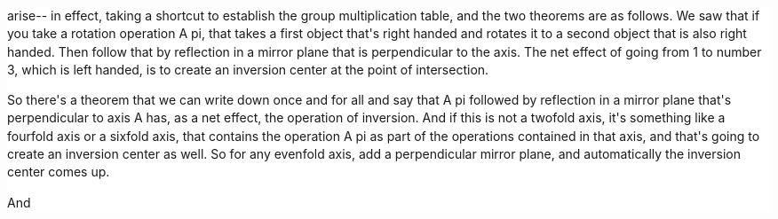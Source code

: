   <span m='1091920'>arise--</span> <span m='1093030'>in</span> <span m='1093140'>effect,</span>
  <span m='1093770'>taking</span> <span m='1094170'>a</span> <span m='1094220'>shortcut</span>
  <span m='1094840'>to</span> <span m='1094960'>establish</span> <span m='1095490'>the</span>
  <span m='1095620'>group</span> <span m='1095870'>multiplication</span> <span m='1096670'>table,</span>
  <span m='1097610'>and</span> <span m='1097770'>the</span> <span m='1097870'>two</span>
  <span m='1098130'>theorems</span> <span m='1098740'>are</span> <span m='1099250'>as</span>
  <span m='1099490'>follows.</span> <span m='1100050'>We</span> <span m='1100180'>saw</span>
  <span m='1100480'>that</span> <span m='1100720'>if</span> <span m='1100920'>you</span>
  <span m='1101070'>take</span> <span m='1102340'>a</span> <span m='1102730'>rotation</span>
  <span m='1103340'>operation</span> <span m='1104100'>A</span> <span m='1104415'>pi,</span>
  <span m='1107210'>that</span> <span m='1107390'>takes</span> <span m='1107680'>a</span>
  <span m='1107740'>first</span> <span m='1108120'>object</span> <span m='1108520'>that's</span>
  <span m='1108720'>right handed</span> <span m='1109860'>and</span> <span m='1110240'>rotates</span>
  <span m='1110800'>it</span> <span m='1110930'>to</span> <span m='1111030'>a</span>
  <span m='1111090'>second</span> <span m='1111550'>object</span> <span m='1112090'>that</span>
  <span m='1112420'>is</span> <span m='1113000'>also</span> <span m='1113360'>right
  handed.</span> <span m='1114690'>Then</span> <span m='1114910'>follow</span> <span
  m='1115380'>that</span> <span m='1115860'>by</span> <span m='1118760'>reflection</span>
  <span m='1119790'>in</span> <span m='1120080'>a</span> <span m='1121280'>mirror</span>
  <span m='1122240'>plane</span> <span m='1122640'>that</span> <span m='1122850'>is</span>
  <span m='1123070'>perpendicular</span> <span m='1123900'>to</span> <span m='1124050'>the</span>
  <span m='1124230'>axis.</span> <span m='1126030'>The</span> <span m='1126230'>net</span>
  <span m='1126810'>effect</span> <span m='1127440'>of</span> <span m='1127650'>going</span>
  <span m='1128090'>from</span> <span m='1128420'>1</span> <span m='1129110'>to</span>
  <span m='1129610'>number</span> <span m='1130050'>3,</span> <span m='1130420'>which</span>
  <span m='1130660'>is</span> <span m='1130840'>left handed,</span> <span m='1132000'>is</span>
  <span m='1132300'>to</span> <span m='1132440'>create</span> <span m='1132980'>an</span>
  <span m='1133120'>inversion</span> <span m='1133710'>center</span> <span m='1134240'>at</span>
  <span m='1134460'>the</span> <span m='1134540'>point</span> <span m='1134870'>of</span>
  <span m='1134970'>intersection.</span> </p><p><span m='1141820'>So</span> <span
  m='1142010'>there's</span> <span m='1142260'>a</span> <span m='1142310'>theorem</span>
  <span m='1142670'>that</span> <span m='1142850'>we</span> <span m='1142970'>can</span>
  <span m='1143110'>write</span> <span m='1143320'>down</span> <span m='1143530'>once</span>
  <span m='1143770'>and</span> <span m='1143825'>for</span> <span m='1143880'>all</span>
  <span m='1144430'>and</span> <span m='1144560'>say</span> <span m='1144860'>that</span>
  <span m='1145220'>A</span> <span m='1145700'>pi</span> <span m='1146880'>followed</span>
  <span m='1147350'>by</span> <span m='1148040'>reflection</span> <span m='1148770'>in</span>
  <span m='1148990'>a</span> <span m='1149520'>mirror</span> <span m='1149870'>plane</span>
  <span m='1150170'>that's</span> <span m='1150380'>perpendicular</span> <span m='1151160'>to</span>
  <span m='1151320'>axis</span> <span m='1151760'>A</span> <span m='1152980'>has,</span>
  <span m='1153340'>as</span> <span m='1153520'>a</span> <span m='1153620'>net</span>
  <span m='1153810'>effect,</span> <span m='1154480'>the</span> <span m='1154630'>operation</span>
  <span m='1155200'>of</span> <span m='1155300'>inversion.</span> <span m='1161070'>And</span>
  <span m='1161230'>if</span> <span m='1161330'>this</span> <span m='1161560'>is</span>
  <span m='1161720'>not</span> <span m='1161990'>a</span> <span m='1162080'>twofold</span>
  <span m='1162570'>axis,</span> <span m='1162740'>it's</span> <span m='1162910'>something</span>
  <span m='1163380'>like</span> <span m='1163550'>a</span> <span m='1163620'>fourfold</span>
  <span m='1164200'>axis</span> <span m='1164550'>or</span> <span m='1164620'>a</span>
  <span m='1164690'>sixfold</span> <span m='1165270'>axis,</span> <span m='1165640'>that</span>
  <span m='1165850'>contains</span> <span m='1166330'>the</span> <span m='1166480'>operation</span>
  <span m='1167110'>A</span> <span m='1167435'>pi</span> <span m='1168120'>as</span>
  <span m='1168300'>part</span> <span m='1168560'>of</span> <span m='1168650'>the</span>
  <span m='1168790'>operations</span> <span m='1169520'>contained</span> <span m='1169940'>in</span>
  <span m='1170030'>that</span> <span m='1170190'>axis,</span> <span m='1170800'>and</span>
  <span m='1170930'>that's</span> <span m='1171230'>going</span> <span m='1171400'>to</span>
  <span m='1171490'>create</span> <span m='1172190'>an</span> <span m='1172310'>inversion</span>
  <span m='1172800'>center</span> <span m='1173390'>as</span> <span m='1173520'>well.</span>
  <span m='1174430'>So</span> <span m='1174620'>for</span> <span m='1174810'>any</span>
  <span m='1175170'>evenfold</span> <span m='1175990'>axis,</span> <span m='1177280'>add</span>
  <span m='1177570'>a</span> <span m='1177720'>perpendicular</span> <span m='1178510'>mirror</span>
  <span m='1178860'>plane,</span> <span m='1179470'>and</span> <span m='1179620'>automatically</span>
  <span m='1179980'>the</span> <span m='1180340'>inversion</span> <span m='1180950'>center</span>
  <span m='1181320'>comes</span> <span m='1181570'>up.</span> </p><p><span m='1182670'>And</span>